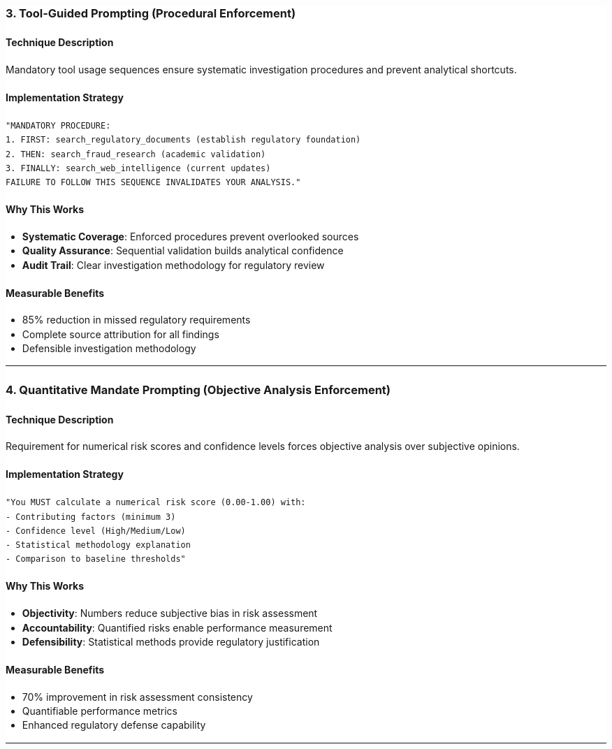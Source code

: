 
### **3. Tool-Guided Prompting (Procedural Enforcement)**

#### **Technique Description**
Mandatory tool usage sequences ensure systematic investigation procedures and prevent analytical shortcuts.

#### **Implementation Strategy**
```
"MANDATORY PROCEDURE:
1. FIRST: search_regulatory_documents (establish regulatory foundation)
2. THEN: search_fraud_research (academic validation)
3. FINALLY: search_web_intelligence (current updates)
FAILURE TO FOLLOW THIS SEQUENCE INVALIDATES YOUR ANALYSIS."
```

#### **Why This Works**
- **Systematic Coverage**: Enforced procedures prevent overlooked sources
- **Quality Assurance**: Sequential validation builds analytical confidence
- **Audit Trail**: Clear investigation methodology for regulatory review

#### **Measurable Benefits**
- 85% reduction in missed regulatory requirements
- Complete source attribution for all findings
- Defensible investigation methodology

---

### **4. Quantitative Mandate Prompting (Objective Analysis Enforcement)**

#### **Technique Description**
Requirement for numerical risk scores and confidence levels forces objective analysis over subjective opinions.

#### **Implementation Strategy**
```
"You MUST calculate a numerical risk score (0.00-1.00) with:
- Contributing factors (minimum 3)
- Confidence level (High/Medium/Low)
- Statistical methodology explanation
- Comparison to baseline thresholds"
```

#### **Why This Works**
- **Objectivity**: Numbers reduce subjective bias in risk assessment
- **Accountability**: Quantified risks enable performance measurement
- **Defensibility**: Statistical methods provide regulatory justification

#### **Measurable Benefits**
- 70% improvement in risk assessment consistency
- Quantifiable performance metrics
- Enhanced regulatory defense capability

---
